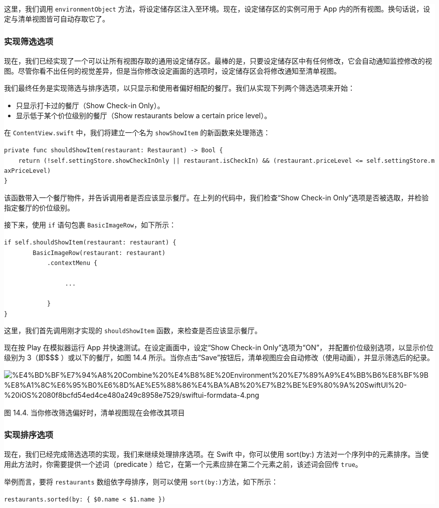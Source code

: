 这里，我们调用 `environmentObject` 方法，将设定储存区注入至环境。现在，设定储存区的实例可用于 App 内的所有视图。换句话说，设定与清单视图皆可自动存取它了。

### 实现筛选选项

现在，我们已经实现了一个可以让所有视图存取的通用设定储存区。最棒的是，只要设定储存区中有任何修改，它会自动通知监控修改的视图。尽管你看不出任何的视觉差异，但是当你修改设定画面的选项时，设定储存区会将修改通知至清单视图。

我们最终任务是实现筛选与排序选项，以只显示和使用者偏好相配的餐厅。我们从实现下列两个筛选选项来开始：

- 只显示打卡过的餐厅（Show Check-in Only）。
- 显示低于某个价位级别的餐厅（Show restaurants below a certain price level）。

在 `ContentView.swift` 中，我们将建立一个名为 `showShowItem` 的新函数来处理筛选：

```
private func shouldShowItem(restaurant: Restaurant) -> Bool {
    return (!self.settingStore.showCheckInOnly || restaurant.isCheckIn) && (restaurant.priceLevel <= self.settingStore.maxPriceLevel)
}

```

该函数带入一个餐厅物件，并告诉调用者是否应该显示餐厅。在上列的代码中，我们检查“Show Check-in Only”选项是否被选取，并检验指定餐厅的价位级别。

接下来，使用 `if` 语句包裹 `BasicImageRow`，如下所示：

```
if self.shouldShowItem(restaurant: restaurant) {
        BasicImageRow(restaurant: restaurant)
            .contextMenu {

                 ...

            }
}

```

这里，我们首先调用刚才实现的 `shouldShowItem` 函数，来检查是否应该显示餐厅。

现在按 Play 在模拟器运行 App 并快速测试。在设定画面中，设定“Show Check-in Only”选项为“ON”， 并配置价位级别选项，以显示价位级别为 3（即$$$ ）或以下的餐厅，如图 14.4 所示。当你点击“Save”按钮后，清单视图应会自动修改（使用动画），并显示筛选后的纪录。

![%E4%BD%BF%E7%94%A8%20Combine%20%E4%B8%8E%20Environment%20%E7%89%A9%E4%BB%B6%E8%BF%9B%E8%A1%8C%E6%95%B0%E6%8D%AE%E5%88%86%E4%BA%AB%20%E7%B2%BE%E9%80%9A%20SwiftUI%20-%20iOS%2080f8bcfd54ed4ce480a249c8958e7529/swiftui-formdata-4.png](%E4%BD%BF%E7%94%A8%20Combine%20%E4%B8%8E%20Environment%20%E7%89%A9%E4%BB%B6%E8%BF%9B%E8%A1%8C%E6%95%B0%E6%8D%AE%E5%88%86%E4%BA%AB%20%E7%B2%BE%E9%80%9A%20SwiftUI%20-%20iOS%2080f8bcfd54ed4ce480a249c8958e7529/swiftui-formdata-4.png)

图 14.4. 当你修改筛选偏好时，清单视图现在会修改其项目

### 实现排序选项

现在，我们已经完成筛选选项的实现，我们来继续处理排序选项。在 Swift 中，你可以使用 sort(by:) 方法对一个序列中的元素排序。当使用此方法时，你需要提供一个述词（predicate ）给它，在第一个元素应排在第二个元素之前，该述词会回传 `true`。

举例而言，要将 `restaurants` 数组依字母排序，则可以使用 `sort(by:)`方法，如下所示：

```
restaurants.sorted(by: { $0.name < $1.name })

```
